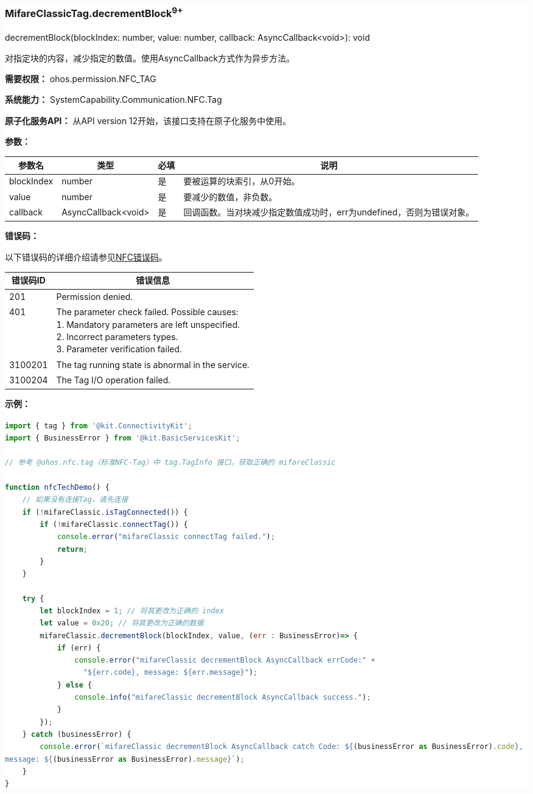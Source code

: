 ### MifareClassicTag.decrementBlock<sup>9+</sup>

decrementBlock(blockIndex: number, value: number, callback: AsyncCallback\<void>): void

对指定块的内容，减少指定的数值。使用AsyncCallback方式作为异步方法。

**需要权限：** ohos.permission.NFC_TAG

**系统能力：** SystemCapability.Communication.NFC.Tag

**原子化服务API：** 从API version 12开始，该接口支持在原子化服务中使用。

**参数：**

| 参数名   | 类型                    | 必填 | 说明                                   |
| -------- | ----------------------- | ---- | -------------------------------------- |
| blockIndex | number | 是   | 要被运算的块索引，从0开始。 |
| value | number | 是   | 要减少的数值，非负数。 |
| callback | AsyncCallback\<void> | 是   | 回调函数。当对块减少指定数值成功时，err为undefined，否则为错误对象。 |

**错误码：**

以下错误码的详细介绍请参见[NFC错误码](errorcode-nfc.md)。

| 错误码ID | 错误信息|
| ------- | -------|
| 201  | Permission denied. |
| 401  | The parameter check failed. Possible causes: <br>1. Mandatory parameters are left unspecified.<br>2. Incorrect parameters types.<br>3. Parameter verification failed. |
| 3100201 | The tag running state is abnormal in the service. |
| 3100204 | The Tag I/O operation failed. |

**示例：**

```js
import { tag } from '@kit.ConnectivityKit';
import { BusinessError } from '@kit.BasicServicesKit';

// 参考 @ohos.nfc.tag（标准NFC-Tag）中 tag.TagInfo 接口，获取正确的 mifareClassic

function nfcTechDemo() {
    // 如果没有连接Tag，请先连接
    if (!mifareClassic.isTagConnected()) {
        if (!mifareClassic.connectTag()) {
            console.error("mifareClassic connectTag failed.");
            return;
        }
    }

    try {
        let blockIndex = 1; // 将其更改为正确的 index
        let value = 0x20; // 将其更改为正确的数据
        mifareClassic.decrementBlock(blockIndex, value, (err : BusinessError)=> {
            if (err) {
                console.error("mifareClassic decrementBlock AsyncCallback errCode:" + 
                  "${err.code}, message: ${err.message}");
            } else {
                console.info("mifareClassic decrementBlock AsyncCallback success.");
            }
        });
    } catch (businessError) {
        console.error(`mifareClassic decrementBlock AsyncCallback catch Code: ${(businessError as BusinessError).code}, message: ${(businessError as BusinessError).message}`);
    }
}
```